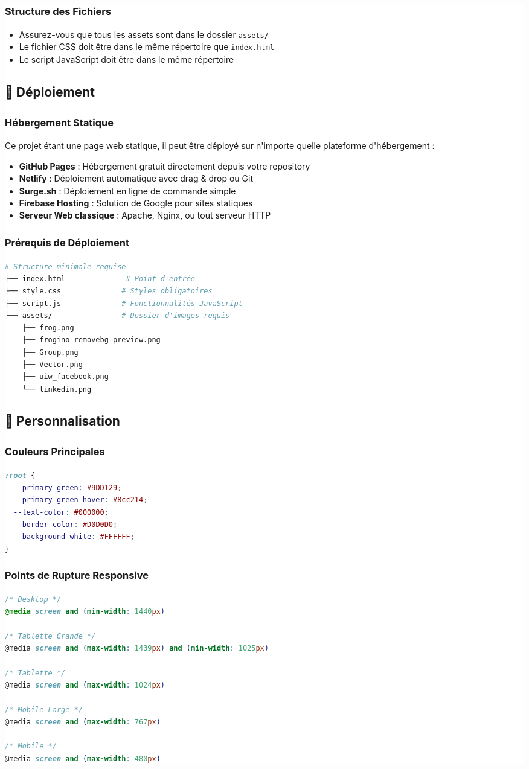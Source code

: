 ### Structure des Fichiers
- Assurez-vous que tous les assets sont dans le dossier `assets/`
- Le fichier CSS doit être dans le même répertoire que `index.html`
- Le script JavaScript doit être dans le même répertoire

## 🚀 Déploiement

### Hébergement Statique
Ce projet étant une page web statique, il peut être déployé sur n'importe quelle plateforme d'hébergement :

- **GitHub Pages** : Hébergement gratuit directement depuis votre repository
- **Netlify** : Déploiement automatique avec drag & drop ou Git
- **Surge.sh** : Déploiement en ligne de commande simple
- **Firebase Hosting** : Solution de Google pour sites statiques
- **Serveur Web classique** : Apache, Nginx, ou tout serveur HTTP

### Prérequis de Déploiement
```bash
# Structure minimale requise
├── index.html              # Point d'entrée
├── style.css              # Styles obligatoires
├── script.js              # Fonctionnalités JavaScript
└── assets/                # Dossier d'images requis
    ├── frog.png
    ├── frogino-removebg-preview.png
    ├── Group.png
    ├── Vector.png
    ├── uiw_facebook.png
    └── linkedin.png
```

## 🎨 Personnalisation

### Couleurs Principales
```css
:root {
  --primary-green: #9DD129;
  --primary-green-hover: #8cc214;
  --text-color: #000000;
  --border-color: #D0D0D0;
  --background-white: #FFFFFF;
}
```

### Points de Rupture Responsive
```css
/* Desktop */
@media screen and (min-width: 1440px)

/* Tablette Grande */
@media screen and (max-width: 1439px) and (min-width: 1025px)

/* Tablette */
@media screen and (max-width: 1024px)

/* Mobile Large */
@media screen and (max-width: 767px)

/* Mobile */
@media screen and (max-width: 480px)

```